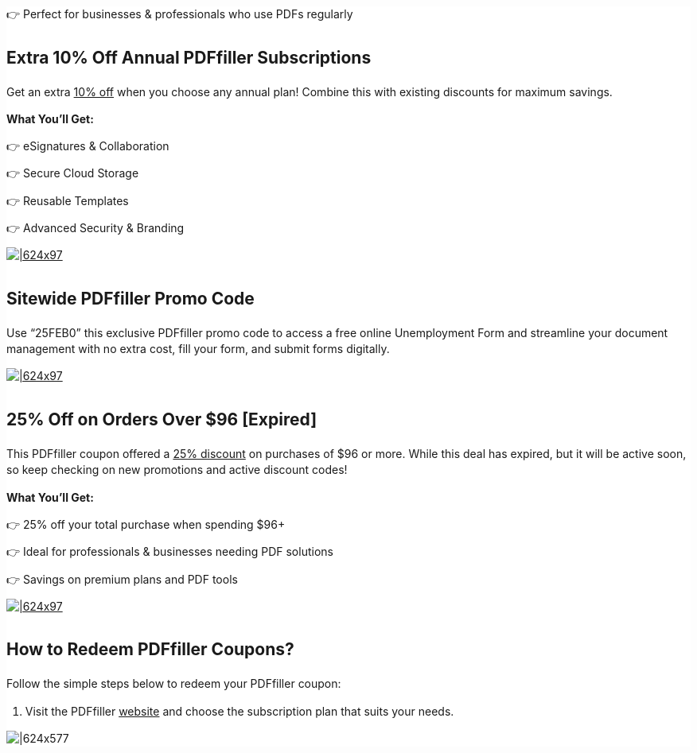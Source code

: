 👉 Perfect for businesses & professionals who use PDFs regularly

## Extra 10% Off Annual PDFfiller Subscriptions

Get an extra [10% off](https://www.pdffiller.com/) when you choose any annual plan! Combine this with existing discounts for maximum savings.

**What You’ll Get:**

👉 eSignatures & Collaboration

👉 Secure Cloud Storage

👉 Reusable Templates

👉 Advanced Security & Branding

[![|624x97](https://lh7-rt.googleusercontent.com/docsz/AD_4nXewfCzuDpUJ5BFXo3Ml8oSrvjJxjO9vNw5B4mM1xM1QbUh92Us_8kIWIjyM_5GlJDfp3G-n0-s-gQVNY2MexQn9tNt3KCeHU1Y5njhOZZDBbgIossySV1gbJ20RkccZe9c43IJq?key=InBFmaGxVxoaJuvk2gYHJwMv)](https://www.pdffiller.com/)

## Sitewide PDFfiller Promo Code

Use “25FEB0” this exclusive PDFfiller promo code to access a free online Unemployment Form and streamline your document management with no extra cost, fill your form, and submit forms digitally.

[![|624x97](https://lh7-rt.googleusercontent.com/docsz/AD_4nXewfCzuDpUJ5BFXo3Ml8oSrvjJxjO9vNw5B4mM1xM1QbUh92Us_8kIWIjyM_5GlJDfp3G-n0-s-gQVNY2MexQn9tNt3KCeHU1Y5njhOZZDBbgIossySV1gbJ20RkccZe9c43IJq?key=InBFmaGxVxoaJuvk2gYHJwMv)](https://www.pdffiller.com/)

## 25% Off on Orders Over $96 [Expired]

This PDFfiller coupon offered a [25% discount](https://www.pdffiller.com/) on purchases of $96 or more. While this deal has expired, but it will be active soon, so keep checking on new promotions and active discount codes!

**What You’ll Get:**

👉 25% off your total purchase when spending $96+

👉 Ideal for professionals & businesses needing PDF solutions

👉 Savings on premium plans and PDF tools

[![|624x97](https://lh7-rt.googleusercontent.com/docsz/AD_4nXewfCzuDpUJ5BFXo3Ml8oSrvjJxjO9vNw5B4mM1xM1QbUh92Us_8kIWIjyM_5GlJDfp3G-n0-s-gQVNY2MexQn9tNt3KCeHU1Y5njhOZZDBbgIossySV1gbJ20RkccZe9c43IJq?key=InBFmaGxVxoaJuvk2gYHJwMv)](https://www.pdffiller.com/)

## How to Redeem PDFfiller Coupons?

Follow the simple steps below to redeem your PDFfiller coupon:

1. Visit the PDFfiller [website](https://www.pdffiller.com/) and choose the subscription plan that suits your needs.

![|624x577](https://lh7-rt.googleusercontent.com/docsz/AD_4nXdhWtDvn7SC9PIXb_CnoCbOM1Pfeqsq0lF6PfaNjO5T8Si23PKkz_F2FVGPfnWcc1Q6s_10xN7qtaSTqN_vMYG7LV5mIRwlZrGaJfq_MJmpxd9DR4fScR_KcAQftL1EHYSPJ58Q?key=InBFmaGxVxoaJuvk2gYHJwMv)
